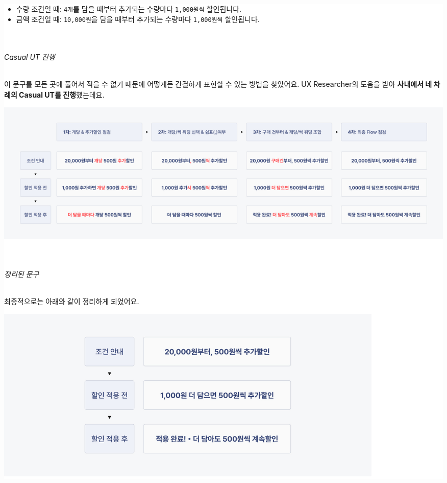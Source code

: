 - 수량 조건일 때: `4개`를 담을 때부터 추가되는 수량마다 `1,000원씩` 할인됩니다.
- 금액 조건일 때: `10,000원`을 담을 때부터 추가되는 수량마다 `1,000원씩` 할인됩니다.

<br>

###### Casual UT 진행

이 문구를 모든 곳에 풀어서 적을 수 없기 때문에 어떻게든 간결하게 표현할 수 있는 방법을 찾았어요.
UX Researcher의 도움을 받아 <b>사내에서 네 차례의 Casual UT를 진행</b>했는데요.

![](/images/projects/13_bundle/06-2.jpg)

<br>

###### 정리된 문구

최종적으로는 아래와 같이 정리하게 되었어요.

<img src="/images/projects/13_bundle/06.jpg" style="max-width: 720px; width: 100%;">

<br>
